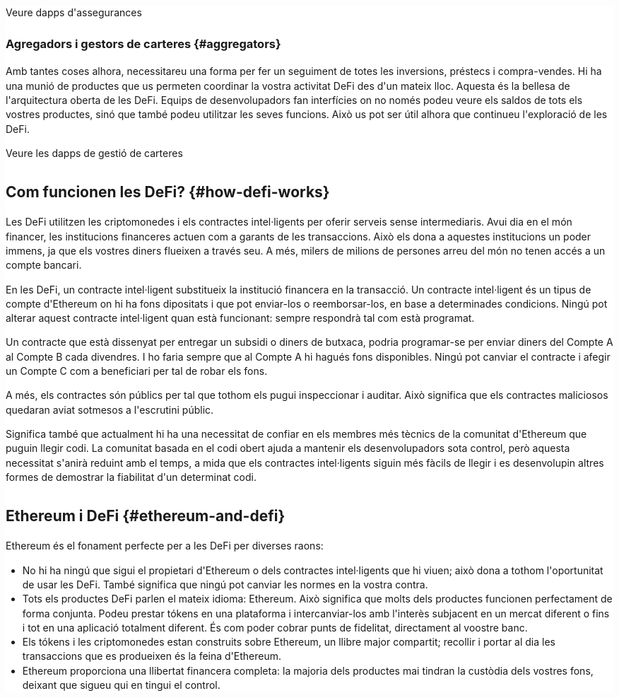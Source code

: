 <ButtonLink to="/dapps/?category=finance">
  Veure dapps d'assegurances
</ButtonLink>

<Divider />

### Agregadors i gestors de carteres \{#aggregators}

Amb tantes coses alhora, necessitareu una forma per fer un seguiment de totes les inversions, préstecs i compra-vendes. Hi ha una munió de productes que us permeten coordinar la vostra activitat DeFi des d'un mateix lloc. Aquesta és la bellesa de l'arquitectura oberta de les DeFi. Equips de desenvolupadors fan interfícies on no només podeu veure els saldos de tots els vostres productes, sinó que també podeu utilitzar les seves funcions. Això us pot ser útil alhora que continueu l'exploració de les DeFi.

<ButtonLink to="/dapps/?category=finance">
  Veure les dapps de gestió de carteres
</ButtonLink>

<Divider />

## Com funcionen les DeFi? \{#how-defi-works}

Les DeFi utilitzen les criptomonedes i els contractes intel·ligents per oferir serveis sense intermediaris. Avui dia en el món financer, les institucions financeres actuen com a garants de les transaccions. Això els dona a aquestes institucions un poder immens, ja que els vostres diners flueixen a través seu. A més, milers de milions de persones arreu del món no tenen accés a un compte bancari.

En les DeFi, un contracte intel·ligent substitueix la institució financera en la transacció. Un contracte intel·ligent és un tipus de compte d'Ethereum on hi ha fons dipositats i que pot enviar-los o reemborsar-los, en base a determinades condicions. Ningú pot alterar aquest contracte intel·ligent quan està funcionant: sempre respondrà tal com està programat.

Un contracte que està dissenyat per entregar un subsidi o diners de butxaca, podria programar-se per enviar diners del Compte A al Compte B cada divendres. I ho faria sempre que al Compte A hi hagués fons disponibles. Ningú pot canviar el contracte i afegir un Compte C com a beneficiari per tal de robar els fons.

A més, els contractes són públics per tal que tothom els pugui inspeccionar i auditar. Això significa que els contractes maliciosos quedaran aviat sotmesos a l'escrutini públic.

Significa també que actualment hi ha una necessitat de confiar en els membres més tècnics de la comunitat d'Ethereum que puguin llegir codi. La comunitat basada en el codi obert ajuda a mantenir els desenvolupadors sota control, però aquesta necessitat s'anirà reduint amb el temps, a mida que els contractes intel·ligents siguin més fàcils de llegir i es desenvolupin altres formes de demostrar la fiabilitat d'un determinat codi.

## Ethereum i DeFi \{#ethereum-and-defi}

Ethereum és el fonament perfecte per a les DeFi per diverses raons:

- No hi ha ningú que sigui el propietari d'Ethereum o dels contractes intel·ligents que hi viuen; això dona a tothom l'oportunitat de usar les DeFi. També significa que ningú pot canviar les normes en la vostra contra.
- Tots els productes DeFi parlen el mateix idioma: Ethereum. Això significa que molts dels productes funcionen perfectament de forma conjunta. Podeu prestar tókens en una plataforma i intercanviar-los amb l'interès subjacent en un mercat diferent o fins i tot en una aplicació totalment diferent. És com poder cobrar punts de fidelitat, directament al voostre banc.
- Els tókens i les criptomonedes estan construits sobre Ethereum, un llibre major compartit; recollir i portar al dia les transaccions que es produeixen és la feina d'Ethereum.
- Ethereum proporciona una llibertat financera completa: la majoria dels productes mai tindran la custòdia dels vostres fons, deixant que sigueu qui en tingui el control.
